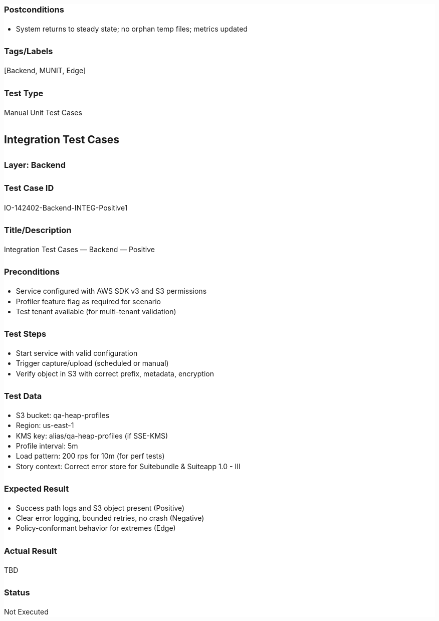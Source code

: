 ### Postconditions
- System returns to steady state; no orphan temp files; metrics updated

### Tags/Labels
[Backend, MUNIT, Edge]

### Test Type
Manual Unit Test Cases

## Integration Test Cases

### Layer: Backend

### Test Case ID
IO-142402-Backend-INTEG-Positive1

### Title/Description
Integration Test Cases — Backend — Positive

### Preconditions
- Service configured with AWS SDK v3 and S3 permissions
- Profiler feature flag as required for scenario
- Test tenant available (for multi-tenant validation)

### Test Steps
- Start service with valid configuration
- Trigger capture/upload (scheduled or manual)
- Verify object in S3 with correct prefix, metadata, encryption

### Test Data
- S3 bucket: qa-heap-profiles
- Region: us-east-1
- KMS key: alias/qa-heap-profiles (if SSE-KMS)
- Profile interval: 5m
- Load pattern: 200 rps for 10m (for perf tests)
- Story context: Correct error store for Suitebundle & Suiteapp 1.0 - III

### Expected Result
- Success path logs and S3 object present (Positive)
- Clear error logging, bounded retries, no crash (Negative)
- Policy-conformant behavior for extremes (Edge)

### Actual Result
TBD

### Status
Not Executed
